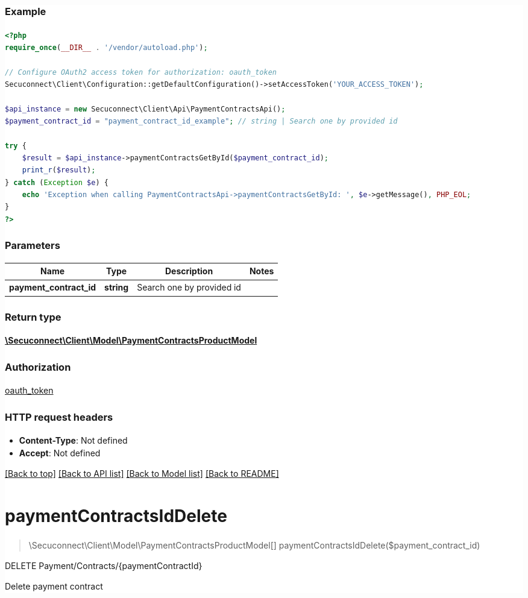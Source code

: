 ### Example
```php
<?php
require_once(__DIR__ . '/vendor/autoload.php');

// Configure OAuth2 access token for authorization: oauth_token
Secuconnect\Client\Configuration::getDefaultConfiguration()->setAccessToken('YOUR_ACCESS_TOKEN');

$api_instance = new Secuconnect\Client\Api\PaymentContractsApi();
$payment_contract_id = "payment_contract_id_example"; // string | Search one by provided id

try {
    $result = $api_instance->paymentContractsGetById($payment_contract_id);
    print_r($result);
} catch (Exception $e) {
    echo 'Exception when calling PaymentContractsApi->paymentContractsGetById: ', $e->getMessage(), PHP_EOL;
}
?>
```

### Parameters

Name | Type | Description  | Notes
------------- | ------------- | ------------- | -------------
 **payment_contract_id** | **string**| Search one by provided id |

### Return type

[**\Secuconnect\Client\Model\PaymentContractsProductModel**](../Model/PaymentContractsProductModel.md)

### Authorization

[oauth_token](../../README.md#oauth_token)

### HTTP request headers

 - **Content-Type**: Not defined
 - **Accept**: Not defined

[[Back to top]](#) [[Back to API list]](../../README.md#documentation-for-api-endpoints) [[Back to Model list]](../../README.md#documentation-for-models) [[Back to README]](../../README.md)

# **paymentContractsIdDelete**
> \Secuconnect\Client\Model\PaymentContractsProductModel[] paymentContractsIdDelete($payment_contract_id)

DELETE Payment/Contracts/{paymentContractId}

Delete payment contract
